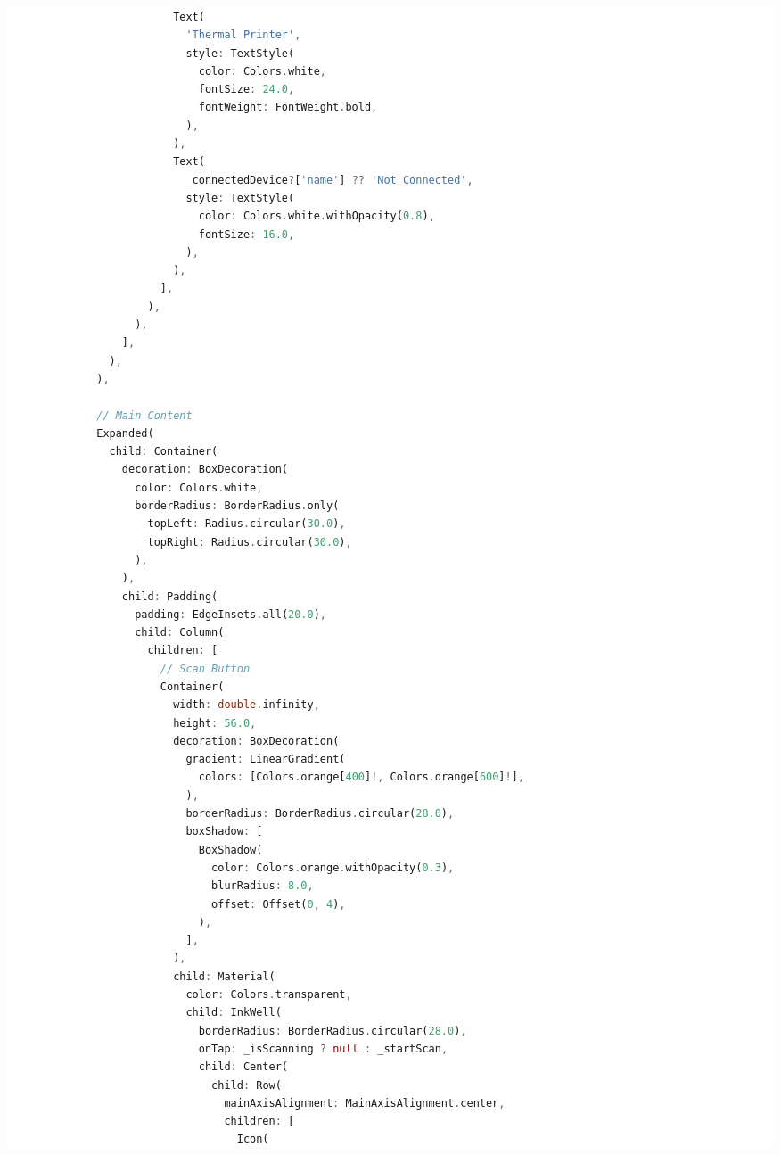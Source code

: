 ```dart
                          Text(
                            'Thermal Printer',
                            style: TextStyle(
                              color: Colors.white,
                              fontSize: 24.0,
                              fontWeight: FontWeight.bold,
                            ),
                          ),
                          Text(
                            _connectedDevice?['name'] ?? 'Not Connected',
                            style: TextStyle(
                              color: Colors.white.withOpacity(0.8),
                              fontSize: 16.0,
                            ),
                          ),
                        ],
                      ),
                    ),
                  ],
                ),
              ),
              
              // Main Content
              Expanded(
                child: Container(
                  decoration: BoxDecoration(
                    color: Colors.white,
                    borderRadius: BorderRadius.only(
                      topLeft: Radius.circular(30.0),
                      topRight: Radius.circular(30.0),
                    ),
                  ),
                  child: Padding(
                    padding: EdgeInsets.all(20.0),
                    child: Column(
                      children: [
                        // Scan Button
                        Container(
                          width: double.infinity,
                          height: 56.0,
                          decoration: BoxDecoration(
                            gradient: LinearGradient(
                              colors: [Colors.orange[400]!, Colors.orange[600]!],
                            ),
                            borderRadius: BorderRadius.circular(28.0),
                            boxShadow: [
                              BoxShadow(
                                color: Colors.orange.withOpacity(0.3),
                                blurRadius: 8.0,
                                offset: Offset(0, 4),
                              ),
                            ],
                          ),
                          child: Material(
                            color: Colors.transparent,
                            child: InkWell(
                              borderRadius: BorderRadius.circular(28.0),
                              onTap: _isScanning ? null : _startScan,
                              child: Center(
                                child: Row(
                                  mainAxisAlignment: MainAxisAlignment.center,
                                  children: [
                                    Icon(
```